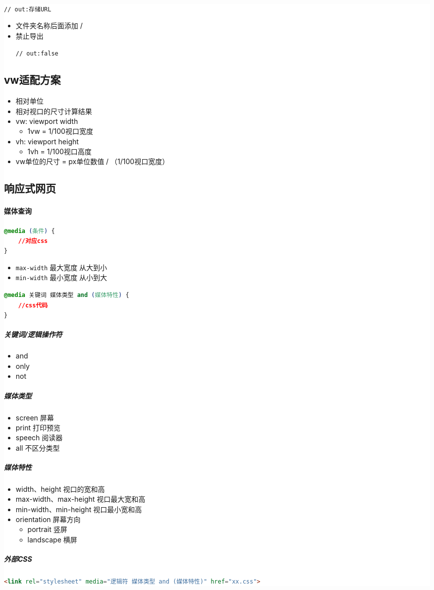   ```less
  // out:存储URL
  ```
* 文件夹名称后面添加 /
* 禁止导出
  ```less
  // out:false
  ```
## vw适配方案
* 相对单位
* 相对视口的尺寸计算结果
* vw: viewport width
  * 1vw = 1/100视口宽度
* vh: viewport height
  * 1vh = 1/100视口高度
* vw单位的尺寸 = px单位数值 / （1/100视口宽度）
## 响应式网页
#### 媒体查询
```css
@media (条件) {
    //对应css
}
```
* ```max-width``` 最大宽度 从大到小
* ```min-width``` 最小宽度 从小到大
```css
@media 关键词 媒体类型 and (媒体特性) {
    //css代码
}
```
##### 关键词/逻辑操作符
* and
* only
* not
##### 媒体类型
* screen 屏幕
* print 打印预览
* speech 阅读器
* all 不区分类型
##### 媒体特性
* width、height 视口的宽和高
* max-width、max-height 视口最大宽和高
* min-width、min-height 视口最小宽和高
* orientation 屏幕方向
  * portrait 竖屏
  * landscape 横屏
##### 外部CSS
```html
<link rel="stylesheet" media="逻辑符 媒体类型 and (媒体特性)" href="xx.css">
```